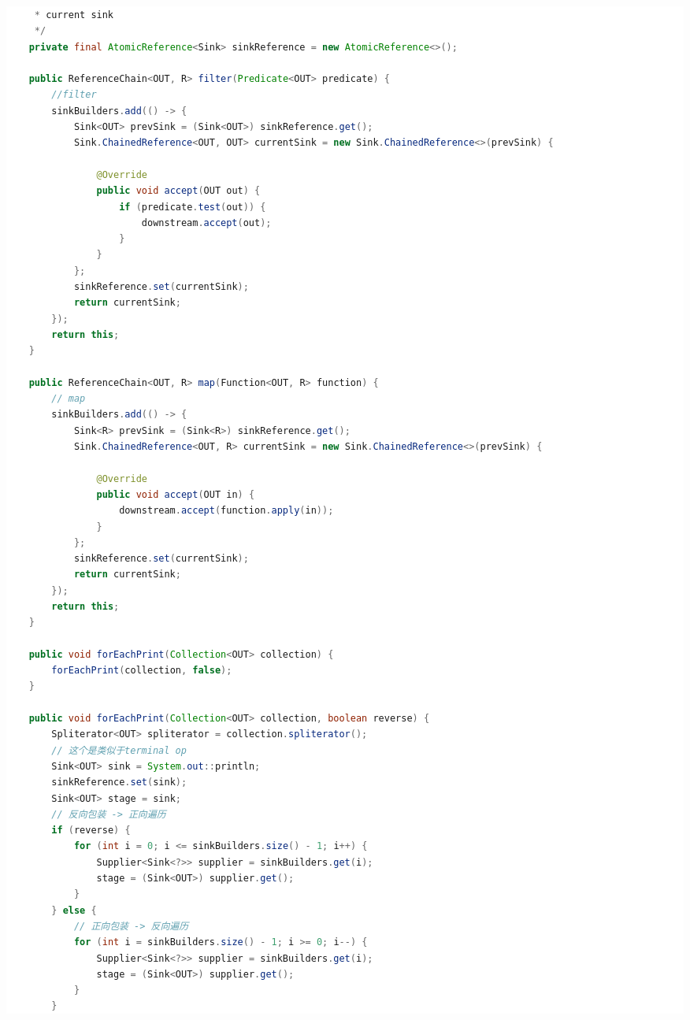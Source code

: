 ```java
     * current sink
     */
    private final AtomicReference<Sink> sinkReference = new AtomicReference<>();

    public ReferenceChain<OUT, R> filter(Predicate<OUT> predicate) {
        //filter
        sinkBuilders.add(() -> {
            Sink<OUT> prevSink = (Sink<OUT>) sinkReference.get();
            Sink.ChainedReference<OUT, OUT> currentSink = new Sink.ChainedReference<>(prevSink) {

                @Override
                public void accept(OUT out) {
                    if (predicate.test(out)) {
                        downstream.accept(out);
                    }
                }
            };
            sinkReference.set(currentSink);
            return currentSink;
        });
        return this;
    }

    public ReferenceChain<OUT, R> map(Function<OUT, R> function) {
        // map
        sinkBuilders.add(() -> {
            Sink<R> prevSink = (Sink<R>) sinkReference.get();
            Sink.ChainedReference<OUT, R> currentSink = new Sink.ChainedReference<>(prevSink) {

                @Override
                public void accept(OUT in) {
                    downstream.accept(function.apply(in));
                }
            };
            sinkReference.set(currentSink);
            return currentSink;
        });
        return this;
    }

    public void forEachPrint(Collection<OUT> collection) {
        forEachPrint(collection, false);
    }

    public void forEachPrint(Collection<OUT> collection, boolean reverse) {
        Spliterator<OUT> spliterator = collection.spliterator();
        // 这个是类似于terminal op
        Sink<OUT> sink = System.out::println;
        sinkReference.set(sink);
        Sink<OUT> stage = sink;
        // 反向包装 -> 正向遍历
        if (reverse) {
            for (int i = 0; i <= sinkBuilders.size() - 1; i++) {
                Supplier<Sink<?>> supplier = sinkBuilders.get(i);
                stage = (Sink<OUT>) supplier.get();
            }
        } else {
            // 正向包装 -> 反向遍历
            for (int i = sinkBuilders.size() - 1; i >= 0; i--) {
                Supplier<Sink<?>> supplier = sinkBuilders.get(i);
                stage = (Sink<OUT>) supplier.get();
            }
        }
```